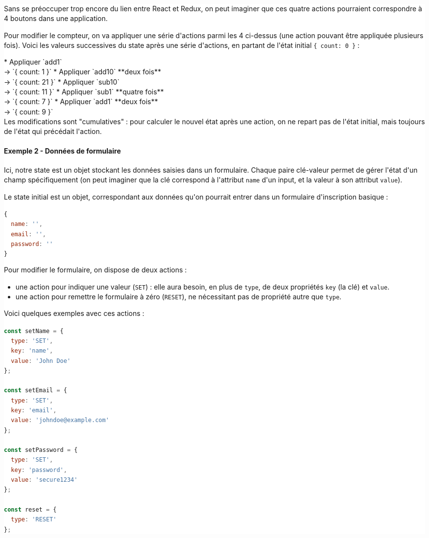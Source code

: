 Sans se préoccuper trop encore du lien entre React et Redux, on peut imaginer que ces quatre actions pourraient correspondre à 4 boutons dans une application.

Pour modifier le compteur, on va appliquer une série d'actions parmi les 4 ci-dessus (une action pouvant être appliquée plusieurs fois). Voici les valeurs successives du state après une série d'actions, en partant de l'état initial `{ count: 0 }` :

<div class="stateChanges">
* Appliquer `add1`<br><span class="arrow">&rarr;</span> `{ count: 1 }`
* Appliquer `add10` **deux fois**<br><span class="arrow">&rarr;</span> `{ count: 21 }`
* Appliquer `sub10`<br><span class="arrow">&rarr;</span> `{ count: 11 }`
* Appliquer `sub1` **quatre fois**<br><span class="arrow">&rarr;</span> `{ count: 7 }`
* Appliquer `add1` **deux fois**<br><span class="arrow">&rarr;</span> `{ count: 9 }`
</div>
Les modifications sont "cumulatives" : pour calculer le nouvel état après une action, on ne repart pas de l'état initial, mais toujours de l'état qui précédait l'action.

#### Exemple 2 - Données de formulaire

Ici, notre state est un objet stockant les données saisies dans un formulaire. Chaque paire clé-valeur permet de gérer l'état d'un champ spécifiquement (on peut imaginer que la clé correspond à l'attribut `name` d'un input, et la valeur à son attribut `value`).

Le state initial est un objet, correspondant aux données qu'on pourrait entrer dans un formulaire d'inscription basique :

```javascript
{
  name: '',
  email: '',
  password: ''
}
```

Pour modifier le formulaire, on dispose de deux actions :

* une action pour indiquer une valeur (`SET`) : elle aura besoin, en plus de `type`, de deux propriétés `key` (la clé) et `value`.
* une action pour remettre le formulaire à zéro (`RESET`), ne nécessitant pas de propriété autre que `type`.

Voici quelques exemples avec ces actions :

```javascript
const setName = {
  type: 'SET',
  key: 'name',
  value: 'John Doe'
};

const setEmail = {
  type: 'SET',
  key: 'email',
  value: 'johndoe@example.com'
};

const setPassword = {
  type: 'SET',
  key: 'password',
  value: 'secure1234'
};

const reset = {
  type: 'RESET'
};
```
